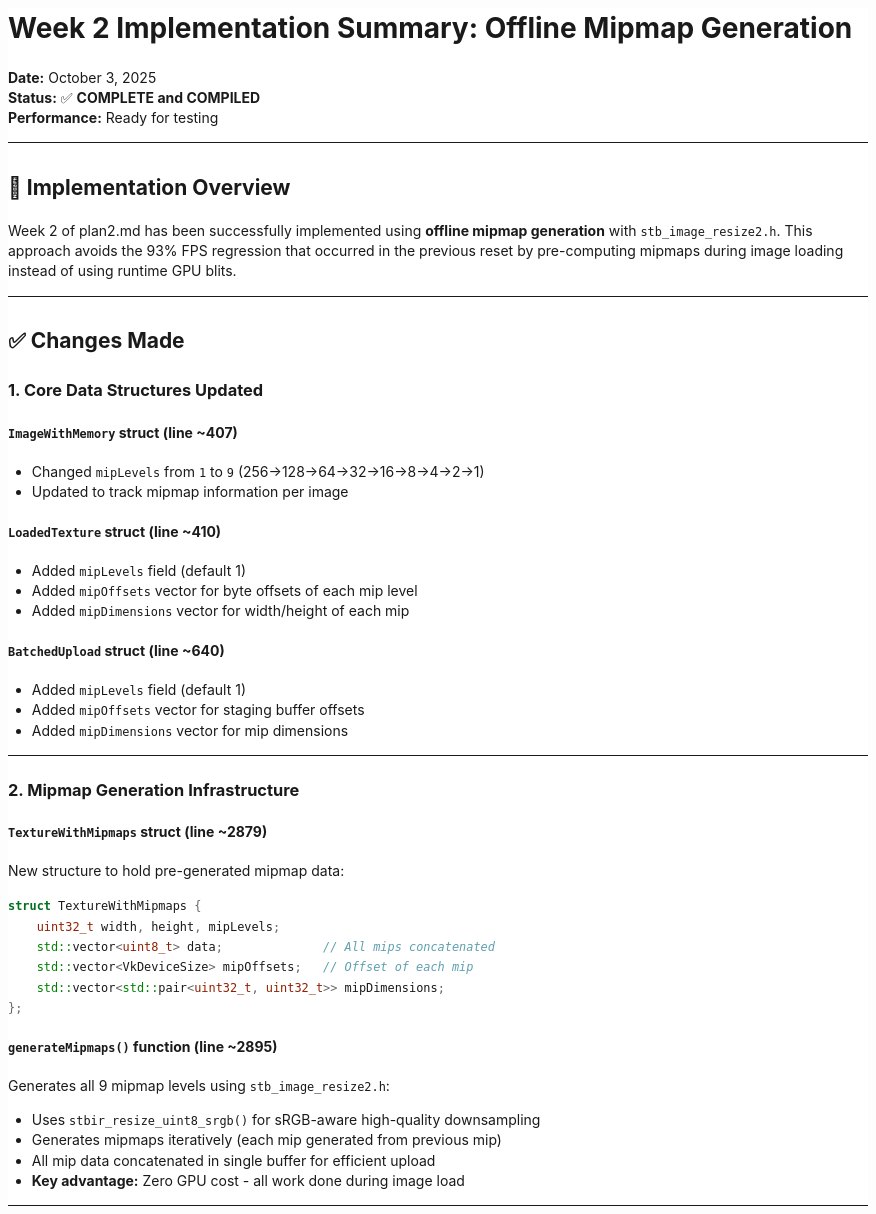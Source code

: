 # Week 2 Implementation Summary: Offline Mipmap Generation

**Date:** October 3, 2025  
**Status:** ✅ **COMPLETE and COMPILED**  
**Performance:** Ready for testing

---

## 🎯 Implementation Overview

Week 2 of plan2.md has been successfully implemented using **offline mipmap generation** with `stb_image_resize2.h`. This approach avoids the 93% FPS regression that occurred in the previous reset by pre-computing mipmaps during image loading instead of using runtime GPU blits.

---

## ✅ Changes Made

### 1. **Core Data Structures Updated**

#### `ImageWithMemory` struct (line ~407)
- Changed `mipLevels` from `1` to `9` (256→128→64→32→16→8→4→2→1)
- Updated to track mipmap information per image

#### `LoadedTexture` struct (line ~410)
- Added `mipLevels` field (default 1)
- Added `mipOffsets` vector for byte offsets of each mip level
- Added `mipDimensions` vector for width/height of each mip

#### `BatchedUpload` struct (line ~640)
- Added `mipLevels` field (default 1)
- Added `mipOffsets` vector for staging buffer offsets
- Added `mipDimensions` vector for mip dimensions

---

### 2. **Mipmap Generation Infrastructure**

#### `TextureWithMipmaps` struct (line ~2879)
New structure to hold pre-generated mipmap data:
```cpp
struct TextureWithMipmaps {
    uint32_t width, height, mipLevels;
    std::vector<uint8_t> data;              // All mips concatenated
    std::vector<VkDeviceSize> mipOffsets;   // Offset of each mip
    std::vector<std::pair<uint32_t, uint32_t>> mipDimensions;
};
```

#### `generateMipmaps()` function (line ~2895)
Generates all 9 mipmap levels using `stb_image_resize2.h`:
- Uses `stbir_resize_uint8_srgb()` for sRGB-aware high-quality downsampling
- Generates mipmaps iteratively (each mip generated from previous mip)
- All mip data concatenated in single buffer for efficient upload
- **Key advantage:** Zero GPU cost - all work done during image load

---